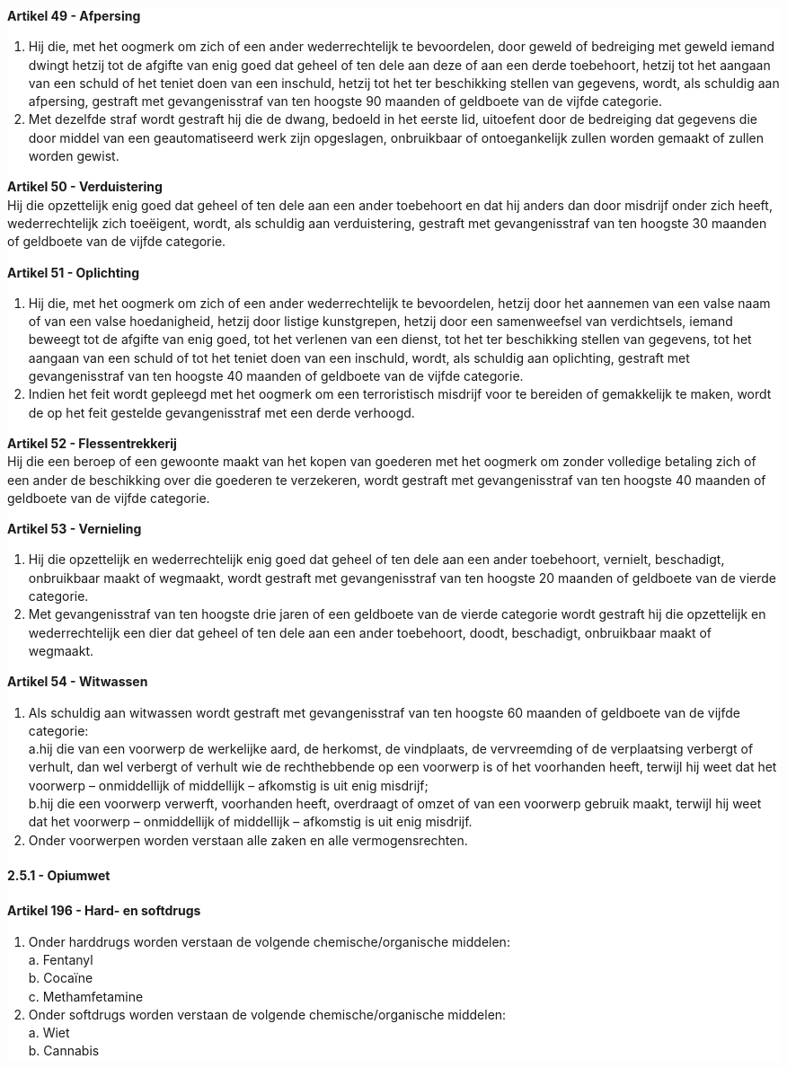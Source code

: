 **Artikel 49 - Afpersing**   
1. Hij die, met het oogmerk om zich of een ander wederrechtelijk te bevoordelen, door geweld of bedreiging met geweld iemand dwingt hetzij tot de afgifte van enig goed dat geheel of ten dele aan deze of aan een derde toebehoort, hetzij tot het aangaan van een schuld of het teniet doen van een inschuld, hetzij tot het ter beschikking stellen van gegevens, wordt, als schuldig aan afpersing, gestraft met gevangenisstraf van ten hoogste 90 maanden of geldboete van de vijfde categorie.
2. Met dezelfde straf wordt gestraft hij die de dwang, bedoeld in het eerste lid, uitoefent door de bedreiging dat gegevens die door middel van een geautomatiseerd werk zijn opgeslagen, onbruikbaar of ontoegankelijk zullen worden gemaakt of zullen worden gewist.

**Artikel 50 - Verduistering**   
Hij die opzettelijk enig goed dat geheel of ten dele aan een ander toebehoort en dat hij anders dan door misdrijf onder zich heeft, wederrechtelijk zich toeëigent, wordt, als schuldig aan verduistering, gestraft met gevangenisstraf van ten hoogste 30 maanden of geldboete van de vijfde categorie.

**Artikel 51 - Oplichting**   
1. Hij die, met het oogmerk om zich of een ander wederrechtelijk te bevoordelen, hetzij door het aannemen van een valse naam of van een valse hoedanigheid, hetzij door listige kunstgrepen, hetzij door een samenweefsel van verdichtsels, iemand beweegt tot de afgifte van enig goed, tot het verlenen van een dienst, tot het ter beschikking stellen van gegevens, tot het aangaan van een schuld of tot het teniet doen van een inschuld, wordt, als schuldig aan oplichting, gestraft met gevangenisstraf van ten hoogste 40 maanden of geldboete van de vijfde categorie.
2. Indien het feit wordt gepleegd met het oogmerk om een terroristisch misdrijf voor te bereiden of gemakkelijk te maken, wordt de op het feit gestelde gevangenisstraf met een derde verhoogd.

**Artikel 52 - Flessentrekkerij**   
Hij die een beroep of een gewoonte maakt van het kopen van goederen met het oogmerk om zonder volledige betaling zich of een ander de beschikking over die goederen te verzekeren, wordt gestraft met gevangenisstraf van ten hoogste 40 maanden of geldboete van de vijfde categorie.

**Artikel 53 - Vernieling**   
1. Hij die opzettelijk en wederrechtelijk enig goed dat geheel of ten dele aan een ander toebehoort, vernielt, beschadigt, onbruikbaar maakt of wegmaakt, wordt gestraft met gevangenisstraf van ten hoogste 20 maanden of geldboete van de vierde categorie.
2. Met gevangenisstraf van ten hoogste drie jaren of een geldboete van de vierde categorie wordt gestraft hij die opzettelijk en wederrechtelijk een dier dat geheel of ten dele aan een ander toebehoort, doodt, beschadigt, onbruikbaar maakt of wegmaakt.

**Artikel 54 - Witwassen**   
1. Als schuldig aan witwassen wordt gestraft met gevangenisstraf van ten hoogste 60 maanden of geldboete van de vijfde categorie:   
	a.hij die van een voorwerp de werkelijke aard, de herkomst, de vindplaats, de
	vervreemding of de verplaatsing verbergt of verhult, dan wel verbergt of verhult wie
	de rechthebbende op een voorwerp is of het voorhanden heeft, terwijl hij weet dat het
	voorwerp – onmiddellijk of middellijk – afkomstig is uit enig misdrijf;   
	b.hij die een voorwerp verwerft, voorhanden heeft, overdraagt of omzet of van een
	voorwerp gebruik maakt, terwijl hij weet dat het voorwerp – onmiddellijk of middellijk
	– afkomstig is uit enig misdrijf.   
2. Onder voorwerpen worden verstaan alle zaken en alle vermogensrechten.

<h4 id="h2.5.1"><strong>2.5.1 - Opiumwet</strong></h4>    

**Artikel 196 - Hard- en softdrugs**   
1. Onder harddrugs worden verstaan de volgende chemische/organische middelen:   
a. Fentanyl   
b. Cocaïne   
c. Methamfetamine   
2. Onder softdrugs worden verstaan de volgende chemische/organische middelen:    
a. Wiet     
b. Cannabis     

